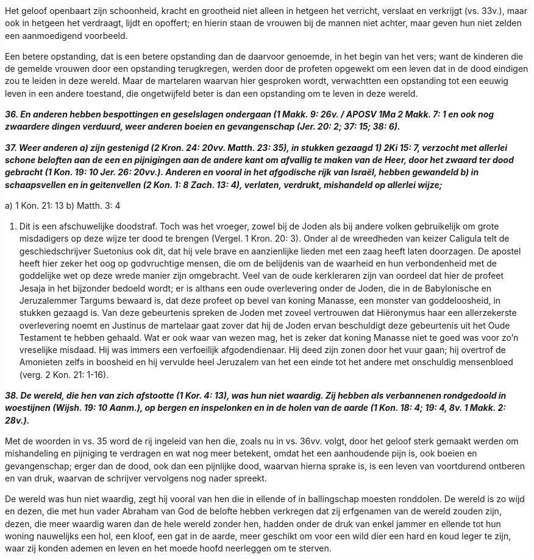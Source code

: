 Het geloof openbaart zijn schoonheid, kracht en grootheid niet alleen in hetgeen het verricht, verslaat en verkrijgt (vs. 33v.), maar ook in hetgeen het verdraagt, lijdt en opoffert; en hierin staan de vrouwen bij de mannen niet achter, maar geven hun niet zelden een aanmoedigend voorbeeld.

Een betere opstanding, dat is een betere opstanding dan de daarvoor genoemde, in het begin van het vers; want de kinderen die de gemelde vrouwen door een opstanding terugkregen, werden door de profeten opgewekt om een leven dat in de dood eindigen zou te leiden in deze wereld. Maar de martelaren waarvan hier gesproken wordt, verwachtten een opstanding tot een eeuwig leven in een andere toestand, die ongetwijfeld beter is dan een opstanding om te leven in deze wereld.

***36. En anderen hebben bespottingen en geselslagen ondergaan (1 Makk. 9: 26v. / APOSV 1Ma 2 Makk. 7: 1 en ook nog zwaardere dingen verduurd, weer anderen boeien en gevangenschap (Jer. 20: 2; 37: 15; 38: 6).***

***37. Weer anderen a) zijn gestenigd (2 Kron. 24: 20vv. Matth. 23: 35), in stukken gezaagd 1) 2Ki 15: 7, verzocht met allerlei schone beloften aan de een en pijnigingen aan de andere kant om afvallig te maken van de Heer, door het zwaard ter dood gebracht (1 Kon. 19: 10 Jer. 26: 20vv.). Anderen en vooral in het afgodische rijk van Israël, hebben gewandeld b) in schaapsvellen en in geitenvellen (2 Kon. 1: 8 Zach. 13: 4), verlaten, verdrukt, mishandeld op allerlei wijze;***

a) 1 Kon. 21: 13 b) Matth. 3: 4

1) Dit is een afschuwelijke doodstraf. Toch was het vroeger, zowel bij de Joden als bij andere volken gebruikelijk om grote misdadigers op deze wijze ter dood te brengen (Vergel. 1 Kron. 20: 3). Onder al de wreedheden van keizer Caligula telt de geschiedschrijver Suetonius ook dit, dat hij vele brave en aanzienlijke lieden met een zaag heeft laten doorzagen. De apostel heeft hier zeker het oog op godvruchtige mensen, die om de belijdenis van de waarheid en hun verbondenheid met de goddelijke wet op deze wrede manier zijn omgebracht. Veel van de oude kerkleraren zijn van oordeel dat hier de profeet Jesaja in het bijzonder bedoeld wordt; er is althans een oude overlevering onder de Joden, die in de Babylonische en Jeruzalemmer Targums bewaard is, dat deze profeet op bevel van koning Manasse, een monster van goddeloosheid, in stukken gezaagd is. Van deze gebeurtenis spreken de Joden met zoveel vertrouwen dat Hiëronymus haar een allerzekerste overlevering noemt en Justinus de martelaar gaat zover dat hij de Joden ervan beschuldigt deze gebeurtenis uit het Oude Testament te hebben gehaald. Wat er ook waar van wezen mag, het is zeker dat koning Manasse niet te goed was voor zo’n vreselijke misdaad. Hij was immers een verfoeilijk afgodendienaar. Hij deed zijn zonen door het vuur gaan; hij overtrof de Amonieten zelfs in boosheid en hij vervulde heel Jeruzalem van het een einde tot het andere met onschuldig mensenbloed (verg. 2 Kon. 21: 1-16).

***38. De wereld, die hen van zich afstootte (1 Kor. 4: 13), was hun niet waardig. Zij hebben als verbannenen rondgedoold in woestijnen (Wijsh. 19: 10 Aanm.), op bergen en inspelonken en in de holen van de aarde (1 Kon. 18: 4; 19: 4, 8v. 1 Makk. 2: 28v.).***

Met de woorden in vs. 35 word de rij ingeleid van hen die, zoals nu in vs. 36vv. volgt, door het geloof sterk gemaakt werden om mishandeling en pijniging te verdragen en wat nog meer betekent, omdat het een aanhoudende pijn is, ook boeien en gevangenschap; erger dan de dood, ook dan een pijnlijke dood, waarvan hierna sprake is, is een leven van voortdurend ontberen en van druk, waarvan de schrijver vervolgens nog nader spreekt.

De wereld was hun niet waardig, zegt hij vooral van hen die in ellende of in ballingschap moesten ronddolen. De wereld is zo wijd en dezen, die met hun vader Abraham van God de belofte hebben verkregen dat zij erfgenamen van de wereld zouden zijn, dezen, die meer waardig waren dan de hele wereld zonder hen, hadden onder de druk van enkel jammer en ellende tot hun woning nauwelijks een hol, een kloof, een gat in de aarde, meer geschikt om voor een wild dier een hard en koud leger te zijn, waar zij konden ademen en leven en het moede hoofd neerleggen om te sterven.
